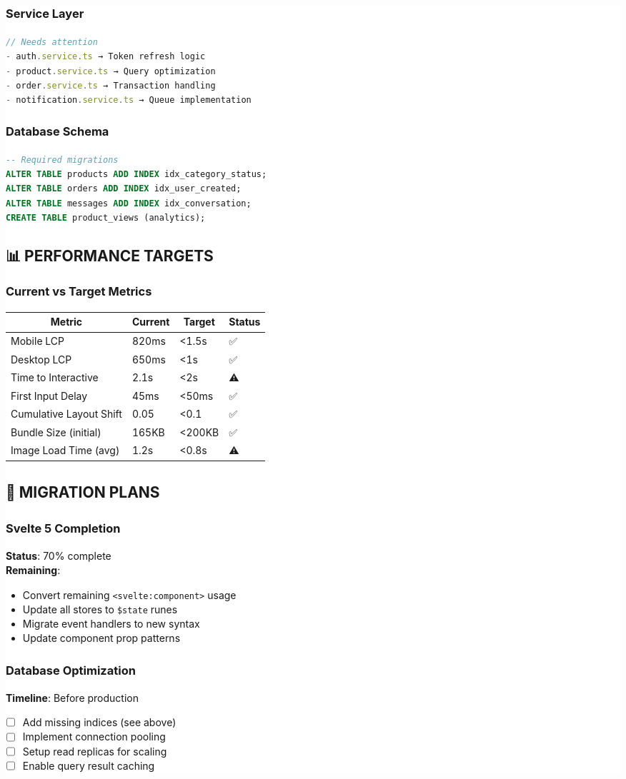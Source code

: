 ### Service Layer
```typescript
// Needs attention
- auth.service.ts → Token refresh logic
- product.service.ts → Query optimization  
- order.service.ts → Transaction handling
- notification.service.ts → Queue implementation
```

### Database Schema
```sql
-- Required migrations
ALTER TABLE products ADD INDEX idx_category_status;
ALTER TABLE orders ADD INDEX idx_user_created;
ALTER TABLE messages ADD INDEX idx_conversation;
CREATE TABLE product_views (analytics);
```

## 📊 **PERFORMANCE TARGETS**

### Current vs Target Metrics
| Metric | Current | Target | Status |
|--------|---------|--------|--------|
| Mobile LCP | 820ms | <1.5s | ✅ |
| Desktop LCP | 650ms | <1s | ✅ |
| Time to Interactive | 2.1s | <2s | ⚠️ |
| First Input Delay | 45ms | <50ms | ✅ |
| Cumulative Layout Shift | 0.05 | <0.1 | ✅ |
| Bundle Size (initial) | 165KB | <200KB | ✅ |
| Image Load Time (avg) | 1.2s | <0.8s | ⚠️ |

## 🚀 **MIGRATION PLANS**

### Svelte 5 Completion
**Status**: 70% complete  
**Remaining**:
- Convert remaining `<svelte:component>` usage
- Update all stores to `$state` runes
- Migrate event handlers to new syntax
- Update component prop patterns

### Database Optimization
**Timeline**: Before production
- [ ] Add missing indices (see above)
- [ ] Implement connection pooling
- [ ] Setup read replicas for scaling
- [ ] Enable query result caching
